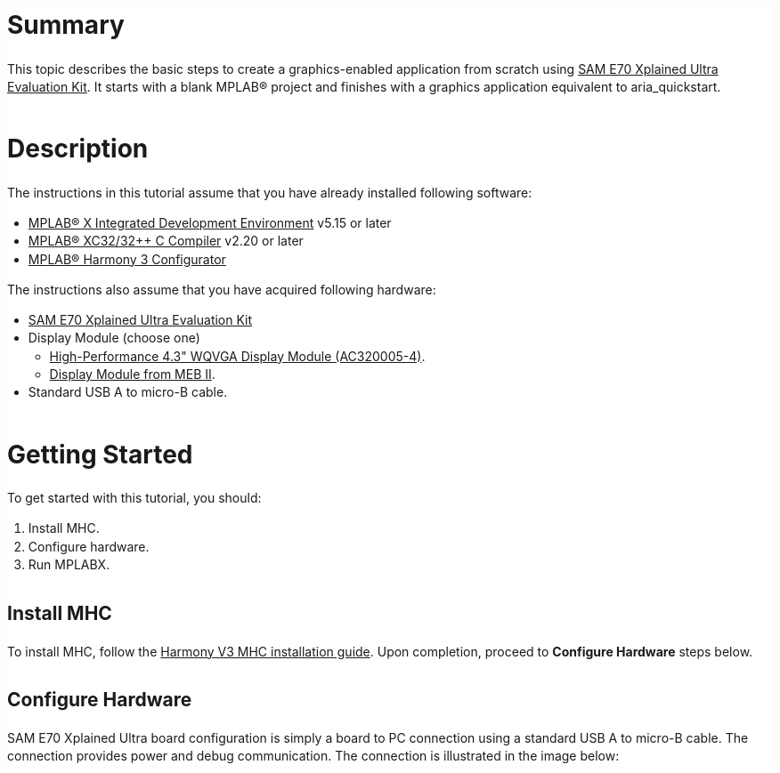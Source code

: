 # Summary

This topic describes the basic steps to create a graphics-enabled application from scratch using
[SAM E70 Xplained Ultra Evaluation Kit](https://www.microchip.com/DevelopmentTools/ProductDetails/PartNO/DM320113). It starts with a blank MPLAB® project and finishes with a graphics application equivalent to aria_quickstart.

# Description

The instructions in this tutorial assume that you have already installed following software:

* [MPLAB® X Integrated Development Environment](https://www.microchip.com/mplab/mplab-x-ide) v5.15 or later
* [MPLAB® XC32/32++ C Compiler](https://www.microchip.com/mplab/compilers) v2.20 or later
* [MPLAB® Harmony 3 Configurator](https://github.com/Microchip-MPLAB-Harmony/mhc/wiki)

The instructions also assume that you have acquired following hardware:

* [SAM E70 Xplained Ultra Evaluation Kit](https://www.microchip.com/DevelopmentTools/ProductDetails/PartNO/DM320113) 
* Display Module (choose one)
    *   [High-Performance 4.3" WQVGA Display Module (AC320005-4)](https://www.microchip.com/Developmenttools/ProductDetails/AC320005-4). 
    *   [Display Module from MEB II](https://www.microchip.com/Developmenttools/ProductDetails/DM320005-2). 
* Standard USB A to micro-B cable.

# Getting Started

To get started with this tutorial, you should:
1. Install MHC.
2. Configure hardware.
3. Run MPLABX.

## Install MHC
To install MHC, follow the [Harmony V3 MHC installation guide](https://github.com/Microchip-MPLAB-Harmony/mhc/wiki). Upon completion, proceed to **Configure Hardware** steps below.

## Configure Hardware

SAM E70 Xplained Ultra board configuration is simply a board to PC connection using a standard USB A to micro-B cable. The connection provides power and debug communication. The connection is illustrated in the image below: 
